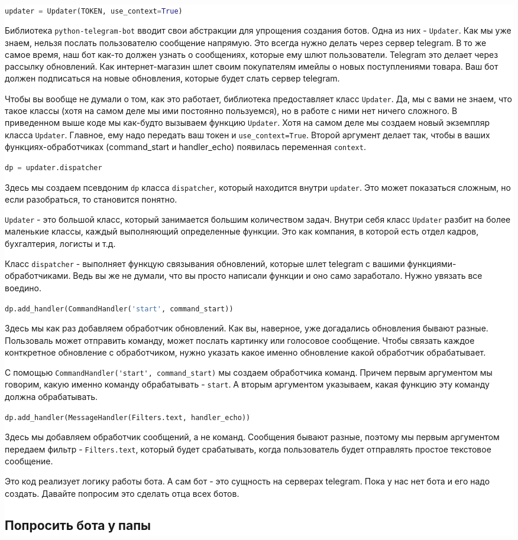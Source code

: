 ```python
updater = Updater(TOKEN, use_context=True)
```

Библиотека `python-telegram-bot` вводит свои абстракции для упрощения создания ботов. Одна из них - `Updater`. Как мы уже знаем, нельзя послать пользователю сообщение напрямую. Это всегда нужно делать через сервер telegram. В то же самое время, наш бот как-то должен узнать о сообщениях, которые ему шлют пользователи. Telegram это делает через рассылку обновлений. Как интернет-магазин шлет своим покупателям имейлы о новых поступлениями товара. Ваш бот должен подписаться на новые обновления, которые будет слать сервер telegram.

Чтобы вы вообще не думали о том, как это работает, библиотека предоставляет класс `Updater`. Да, мы с вами не знаем, что такое классы (хотя на самом деле мы ими постоянно пользуемся), но в работе с ними нет ничего сложного. В приведенном выше коде мы как-будто вызываем функцию `Updater`. Хотя на самом деле мы создаем новый экземпляр класса `Updater`. Главное, ему надо передать ваш токен и `use_context=True`. Второй аргумент делает так, чтобы в ваших функциях-обработчиках (command_start и handler_echo) появилась переменная `context`.

```python
dp = updater.dispatcher
```

Здесь мы создаем псевдоним `dp` класса `dispatcher`, который находится внутри `updater`. Это может показаться сложным, но если разобраться, то становится понятно.

`Updater` - это большой класс, который занимается большим количеством задач. Внутри себя класс `Updater` разбит на более маленькие классы, каждый выполняющий определенные функции. Это как компания, в которой есть отдел кадров, бухгалтерия, логисты и т.д.

Класс `dispatcher` - выполняет функцую связывания обновлений, которые шлет telegram с вашими функциями-обработчиками. Ведь вы же не думали, что вы просто написали функции и оно само заработало. Нужно увязать все воедино.

```python
dp.add_handler(CommandHandler('start', command_start))
```

Здесь мы как раз добавляем обработчик обновлений. Как вы, наверное, уже догадались обновления бывают разные. Пользоваль может отправить команду, может послать картинку или голосовое сообщение. Чтобы связать каждое конткретное обновление с обработчиком, нужно указать какое именно обновление какой обработчик обрабатывает.

С помощью `CommandHandler('start', command_start)` мы создаем обработчика команд. Причем первым аргументом мы говорим, какую именно команду обрабатывать - `start`. А вторым аргументом указываем, какая функцию эту команду должна обрабатывать.

```python
dp.add_handler(MessageHandler(Filters.text, handler_echo))
```

Здесь мы добавляем обработчик сообщений, а не команд. Сообщения бывают разные, поэтому мы первым аргументом передаем фильтр - `Filters.text`, который будет срабатывать, когда пользователь будет отправлять простое текстовое сообщение.

Это код реализует логику работы бота. А сам бот - это сущность на серверах telegram. Пока у нас нет бота и его надо создать. Давайте попросим это сделать отца всех ботов.

## Попросить бота у папы
